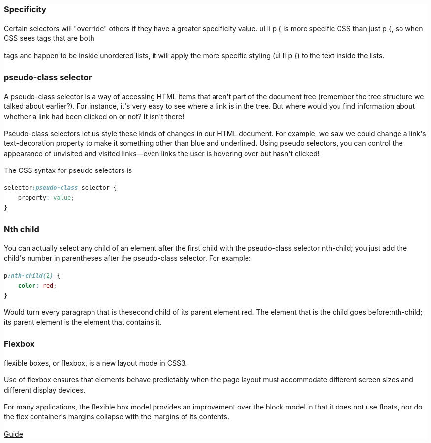 ### Specificity

Certain selectors will "override" others if they have a greater specificity value. ul li p { is more specific CSS than just p {, so when CSS sees tags that are both <p> tags and happen to be inside unordered lists, it will apply the more specific styling (ul li p {) to the text inside the lists.

### pseudo-class selector

A pseudo-class selector is a way of accessing HTML items that aren't part of the document tree (remember the tree structure we talked about earlier?). For instance, it's very easy to see where a link is in the tree. But where would you find information about whether a link had been clicked on or not? It isn't there!

Pseudo-class selectors let us style these kinds of changes in our HTML document. For example, we saw we could change a link's text-decoration property to make it something other than blue and underlined. Using pseudo selectors, you can control the appearance of unvisited and visited links—even links the user is hovering over but hasn't clicked!

The CSS syntax for pseudo selectors is

```css
selector:pseudo-class_selector {
    property: value;
}

```

### Nth child

You can actually select any child of an element after the first child with the pseudo-class selector nth-child; you just add the child's number in parentheses after the pseudo-class selector. For example:

```css
p:nth-child(2) {
    color: red;
}

```

Would turn every paragraph that is thesecond child of its parent element red.
The element that is the child goes before:nth-child; its parent element is the element that contains it.

### Flexbox

flexible boxes, or flexbox, is a new layout mode in CSS3.

Use of flexbox ensures that elements behave predictably when the page layout must accommodate different screen sizes and different display devices.

For many applications, the flexible box model provides an improvement over the block model in that it does not use floats, nor do the flex container's margins collapse with the margins of its contents.

[Guide](https://css-tricks.com/snippets/css/a-guide-to-flexbox/)
